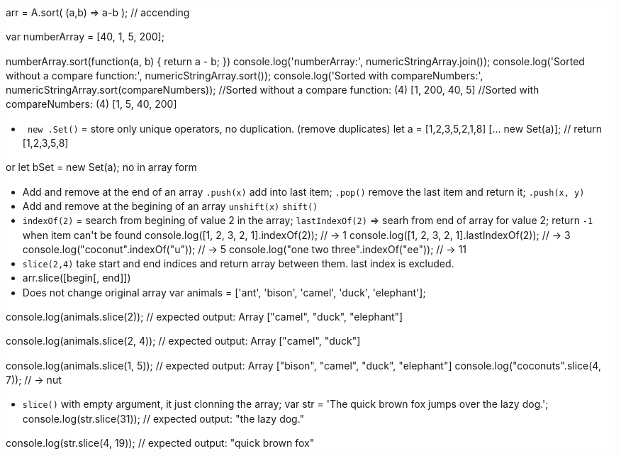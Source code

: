 arr = A.sort( (a,b) => a-b ); // accending

var numberArray = [40, 1, 5, 200];

numberArray.sort(function(a, b) {
  return a - b;
})
console.log('numberArray:', numericStringArray.join());
console.log('Sorted without a compare function:', numericStringArray.sort());
console.log('Sorted with compareNumbers:', numericStringArray.sort(compareNumbers));
//Sorted without a compare function: (4) [1, 200, 40, 5]
//Sorted with compareNumbers: (4) [1, 5, 40, 200]

* ` new .Set()` = store only unique operators, no duplication. (remove duplicates)
let a = [1,2,3,5,2,1,8]
[... new Set(a)];
// return [1,2,3,5,8]

or let bSet = new Set(a); no in array form


* Add and remove at the end of an array `.push(x)` add into last item; `.pop()`
  remove the last item and return it; `.push(x, y)`
* Add and remove at the begining of an array `unshift(x)` `shift()`
* `indexOf(2)` = search from begining of value 2 in the array; `lastIndexOf(2)`
  => searh from end of array for value 2; return `-1` when item can't be found
console.log([1, 2, 3, 2, 1].indexOf(2));
// → 1
console.log([1, 2, 3, 2, 1].lastIndexOf(2));
// → 3
console.log("coconut".indexOf("u"));
// → 5
console.log("one two three".indexOf("ee"));
// → 11
* `slice(2,4)` take start and end indices and return array between them. last index
  is excluded. 
* arr.slice([begin[, end]])
* Does not change original array
var animals = ['ant', 'bison', 'camel', 'duck', 'elephant'];

console.log(animals.slice(2));
// expected output: Array ["camel", "duck", "elephant"]

console.log(animals.slice(2, 4));
// expected output: Array ["camel", "duck"]

console.log(animals.slice(1, 5));
// expected output: Array ["bison", "camel", "duck", "elephant"]
console.log("coconuts".slice(4, 7));
// → nut
* `slice()` with empty argument, it just clonning the array;
var str = 'The quick brown fox jumps over the lazy dog.';
console.log(str.slice(31));
// expected output: "the lazy dog."

console.log(str.slice(4, 19));
// expected output: "quick brown fox"
